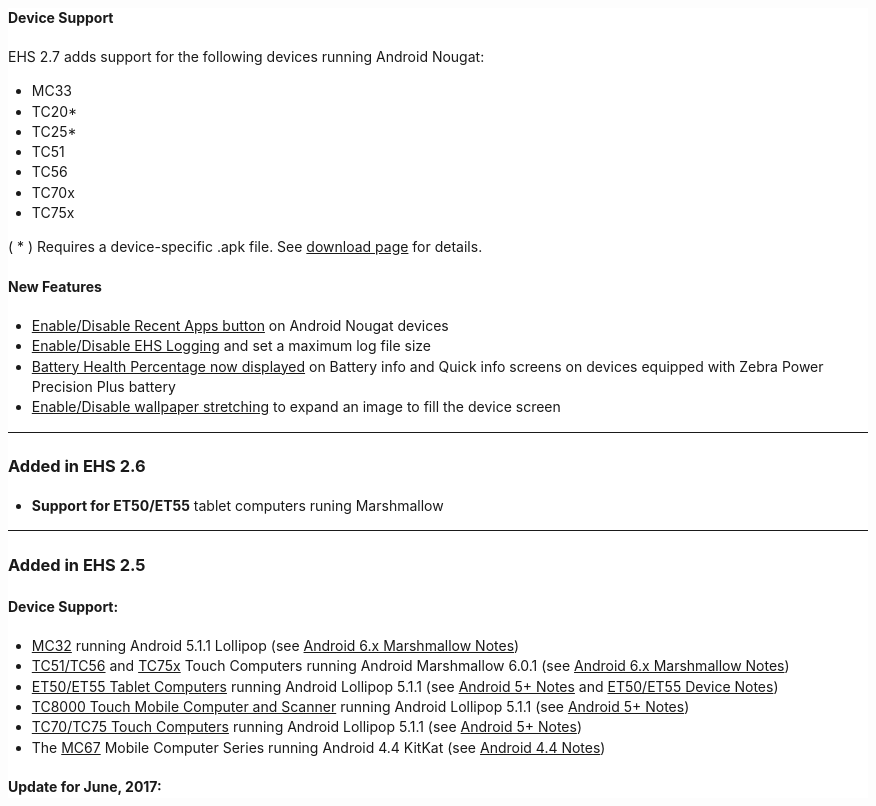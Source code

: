 #### Device Support
EHS 2.7 adds support for the following devices running Android Nougat:  

* MC33
* TC20* 
* TC25* 
* TC51
* TC56
* TC70x
* TC75x 

( * ) Requires a device-specific .apk file. See [download page](../../download) for details. 

#### New Features
* [Enable/Disable Recent Apps button](../settings/#recentappsbuttondisabled) on Android Nougat devices
* [Enable/Disable EHS Logging](../features/#ehslog) and set a maximum log file size 
* [Battery Health Percentage now displayed](../setup/#batteryandwifiquickview) on Battery info and Quick info screens on devices equipped with Zebra Power Precision Plus battery
* [Enable/Disable wallpaper stretching](../settings/#wallpaperstretching) to expand an image to fill the device screen

-----

### Added in EHS 2.6

* **Support for ET50/ET55** tablet computers runing Marshmallow

-----

### Added in EHS 2.5

#### Device Support:
* [MC32](https://www.zebra.com/us/en/products/mobile-computers/handheld/mc3200.html) running Android 5.1.1 Lollipop (see [Android 6.x Marshmallow Notes](#androidmarshmallownotes))
* [TC51/TC56](https://www.zebra.com/us/en/products/mobile-computers/handheld/tc51-tc56.html) and [TC75x](https://www.zebra.com/us/en/products/mobile-computers/handheld/tc7x-touch-computer-series.html) Touch Computers running Android Marshmallow 6.0.1 (see [Android 6.x Marshmallow Notes](#androidmarshmallownotes))
* [ET50/ET55 Tablet Computers](https://www.zebra.com/us/en/products/tablets/et50-55.html) running Android Lollipop 5.1.1 (see [Android 5+ Notes](#androidlollipopandmarshmallownotes) and [ET50/ET55 Device Notes](#et50et55devicenotes)) 
* [TC8000 Touch Mobile Computer and Scanner](https://www.zebra.com/us/en/products/mobile-computers/handheld/tc8000.html) running Android Lollipop 5.1.1 (see [Android 5+ Notes](#androidlollipopandmarshmallownotes))
* [TC70/TC75 Touch Computers](https://www.zebra.com/us/en/products/mobile-computers/handheld/tc7x-touch-computer-series.html) running Android Lollipop 5.1.1 (see [Android 5+ Notes](#androidlollipopandmarshmallownotes)) 
* The [MC67](https://www.zebra.com/us/en/products/mobile-computers/handheld/mc67-mobile-computer-series.html) Mobile Computer Series running Android 4.4 KitKat (see [Android 4.4 Notes](#androidkitkatnotes)) 

#### Update for June, 2017:
